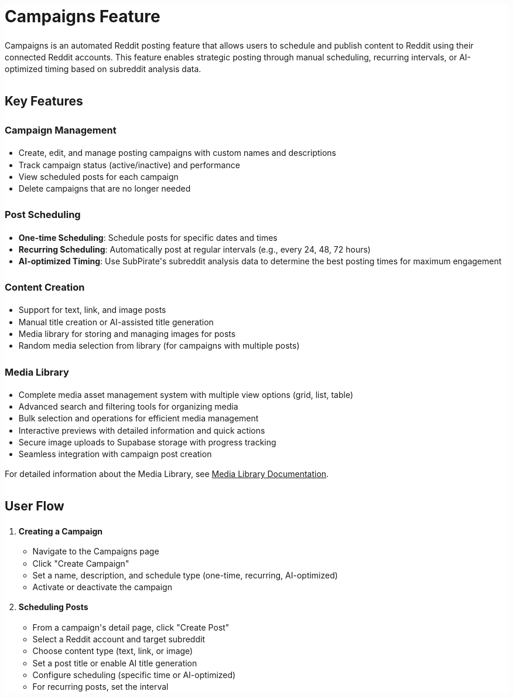 # Campaigns Feature

Campaigns is an automated Reddit posting feature that allows users to schedule and publish content to Reddit using their connected Reddit accounts. This feature enables strategic posting through manual scheduling, recurring intervals, or AI-optimized timing based on subreddit analysis data.

## Key Features

### Campaign Management
- Create, edit, and manage posting campaigns with custom names and descriptions
- Track campaign status (active/inactive) and performance
- View scheduled posts for each campaign
- Delete campaigns that are no longer needed

### Post Scheduling
- **One-time Scheduling**: Schedule posts for specific dates and times
- **Recurring Scheduling**: Automatically post at regular intervals (e.g., every 24, 48, 72 hours)
- **AI-optimized Timing**: Use SubPirate's subreddit analysis data to determine the best posting times for maximum engagement

### Content Creation
- Support for text, link, and image posts
- Manual title creation or AI-assisted title generation
- Media library for storing and managing images for posts
- Random media selection from library (for campaigns with multiple posts)

### Media Library
- Complete media asset management system with multiple view options (grid, list, table)
- Advanced search and filtering tools for organizing media
- Bulk selection and operations for efficient media management
- Interactive previews with detailed information and quick actions
- Secure image uploads to Supabase storage with progress tracking
- Seamless integration with campaign post creation

For detailed information about the Media Library, see [Media Library Documentation](./campaigns/media-library.md).

## User Flow

1. **Creating a Campaign**
   - Navigate to the Campaigns page
   - Click "Create Campaign"
   - Set a name, description, and schedule type (one-time, recurring, AI-optimized)
   - Activate or deactivate the campaign

2. **Scheduling Posts**
   - From a campaign's detail page, click "Create Post"
   - Select a Reddit account and target subreddit
   - Choose content type (text, link, or image)
   - Set a post title or enable AI title generation
   - Configure scheduling (specific time or AI-optimized)
   - For recurring posts, set the interval
